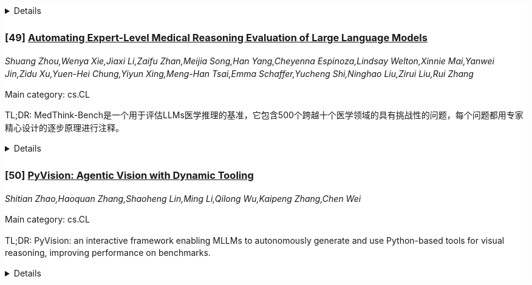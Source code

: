 
<details><summary>Details</summary></details>


### [49] [Automating Expert-Level Medical Reasoning Evaluation of Large Language Models](https://arxiv.org/abs/2507.07988)
*Shuang Zhou,Wenya Xie,Jiaxi Li,Zaifu Zhan,Meijia Song,Han Yang,Cheyenna Espinoza,Lindsay Welton,Xinnie Mai,Yanwei Jin,Zidu Xu,Yuen-Hei Chung,Yiyun Xing,Meng-Han Tsai,Emma Schaffer,Yucheng Shi,Ninghao Liu,Zirui Liu,Rui Zhang*

Main category: cs.CL

TL;DR: MedThink-Bench是一个用于评估LLMs医学推理的基准，它包含500个跨越十个医学领域的具有挑战性的问题，每个问题都用专家精心设计的逐步原理进行注释。


<details><summary>Details</summary></details>


### [50] [PyVision: Agentic Vision with Dynamic Tooling](https://arxiv.org/abs/2507.07998)
*Shitian Zhao,Haoquan Zhang,Shaoheng Lin,Ming Li,Qilong Wu,Kaipeng Zhang,Chen Wei*

Main category: cs.CL

TL;DR: PyVision: an interactive framework enabling MLLMs to autonomously generate and use Python-based tools for visual reasoning, improving performance on benchmarks.


<details>
  <summary>Details</summary>
Motivation: prior approaches largely remain limited by predefined workflows and static toolsets in visual reasoning

Method: an interactive, multi-turn framework that enables MLLMs to autonomously generate, execute, and refine Python-based tools tailored to the task at hand

Result: PyVision achieves consistent performance gains, boosting GPT-4.1 by +7.8% on V* and Claude-4.0-Sonnet by +31.1% on VLMsAreBlind-mini

Conclusion: dynamic tooling allows models not just to use tools, but to invent them, advancing toward more agentic visual reasoning

Abstract: LLMs are increasingly deployed as agents, systems capable of planning,
reasoning, and dynamically calling external tools. However, in visual
